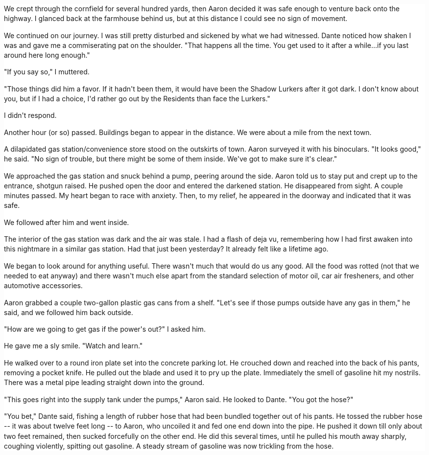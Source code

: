 We crept through the cornfield for several hundred yards, then Aaron decided it was safe enough to venture back onto the highway. I glanced back at the farmhouse behind us, but at this distance I could see no sign of movement.

We continued on our journey. I was still pretty disturbed and sickened by what we had witnessed. Dante noticed how shaken I was and gave me a commiserating pat on the shoulder. "That happens all the time. You get used to it after a while...if you last around here long enough."

"If you say so," I muttered.

"Those things did him a favor. If it hadn't been them, it would have been the Shadow Lurkers after it got dark. I don't know about you, but if I had a choice, I'd rather go out by the Residents than face the Lurkers."

I didn't respond.

Another hour (or so) passed. Buildings began to appear in the distance. We were about a mile from the next town.

A dilapidated gas station/convenience store stood on the outskirts of town. Aaron surveyed it with his binoculars. "It looks good," he said. "No sign of trouble, but there might be some of them inside. We've got to make sure it's clear."

We approached the gas station and snuck behind a pump, peering around the side. Aaron told us to stay put and crept up to the entrance, shotgun raised. He pushed open the door and entered the darkened station. He disappeared from sight. A couple minutes passed. My heart began to race with anxiety. Then, to my relief, he appeared in the doorway and indicated that it was safe.

We followed after him and went inside.

The interior of the gas station was dark and the air was stale. I had a flash of deja vu, remembering how I had first awaken into this nightmare in a similar gas station. Had that just been yesterday? It already felt like a lifetime ago.

We began to look around for anything useful. There wasn't much that would do us any good. All the food was rotted (not that we needed to eat anyway) and there wasn't much else apart from the standard selection of motor oil, car air fresheners, and other automotive accessories.

Aaron grabbed a couple two-gallon plastic gas cans from a shelf. "Let's see if those pumps outside have any gas in them," he said, and we followed him back outside.

"How are we going to get gas if the power's out?" I asked him.

He gave me a sly smile. "Watch and learn."

He walked over to a round iron plate set into the concrete parking lot. He crouched down and reached into the back of his pants, removing a pocket knife. He pulled out the blade and used it to pry up the plate. Immediately the smell of gasoline hit my nostrils. There was a metal pipe leading straight down into the ground.

"This goes right into the supply tank under the pumps," Aaron said. He looked to Dante. "You got the hose?"

"You bet," Dante said, fishing a length of rubber hose that had been bundled together out of his pants. He tossed the rubber hose -- it was about twelve feet long -- to Aaron, who uncoiled it and fed one end down into the pipe. He pushed it down till only about two feet remained, then sucked forcefully on the other end. He did this several times, until he pulled his mouth away sharply, coughing violently, spitting out gasoline. A steady stream of gasoline was now trickling from the hose.
